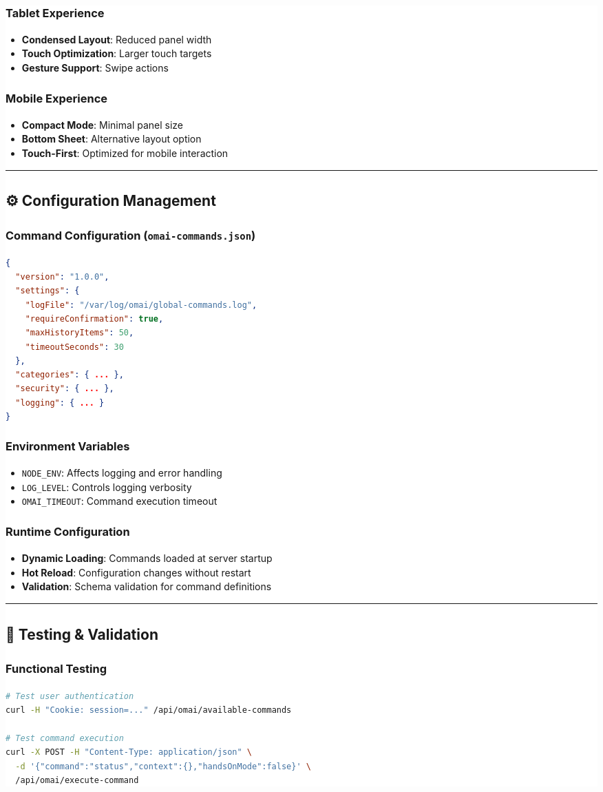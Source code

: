 ### Tablet Experience
- **Condensed Layout**: Reduced panel width
- **Touch Optimization**: Larger touch targets
- **Gesture Support**: Swipe actions

### Mobile Experience
- **Compact Mode**: Minimal panel size
- **Bottom Sheet**: Alternative layout option
- **Touch-First**: Optimized for mobile interaction

---

## ⚙️ Configuration Management

### Command Configuration (`omai-commands.json`)
```json
{
  "version": "1.0.0",
  "settings": {
    "logFile": "/var/log/omai/global-commands.log",
    "requireConfirmation": true,
    "maxHistoryItems": 50,
    "timeoutSeconds": 30
  },
  "categories": { ... },
  "security": { ... },
  "logging": { ... }
}
```

### Environment Variables
- `NODE_ENV`: Affects logging and error handling
- `LOG_LEVEL`: Controls logging verbosity
- `OMAI_TIMEOUT`: Command execution timeout

### Runtime Configuration
- **Dynamic Loading**: Commands loaded at server startup
- **Hot Reload**: Configuration changes without restart
- **Validation**: Schema validation for command definitions

---

## 🧪 Testing & Validation

### Functional Testing
```bash
# Test user authentication
curl -H "Cookie: session=..." /api/omai/available-commands

# Test command execution
curl -X POST -H "Content-Type: application/json" \
  -d '{"command":"status","context":{},"handsOnMode":false}' \
  /api/omai/execute-command
```

